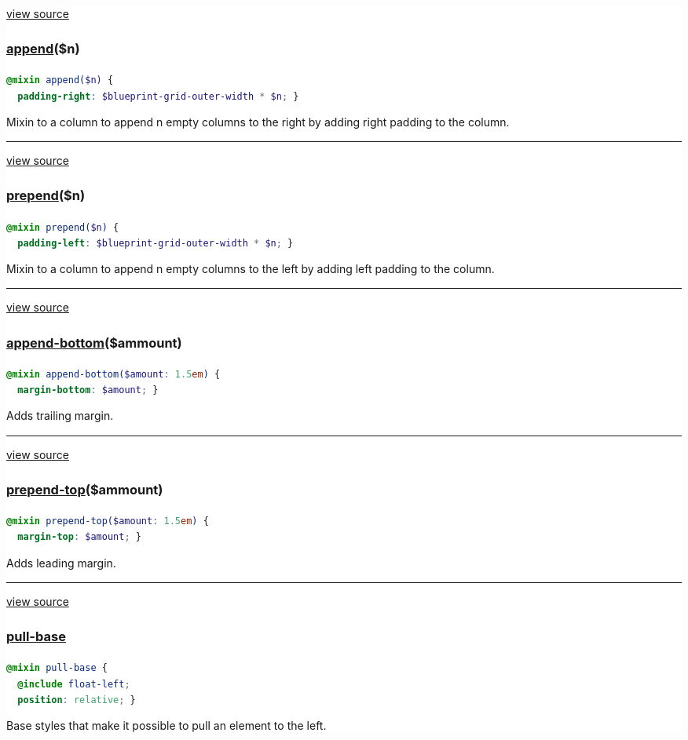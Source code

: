 
<a href="#mixin-append-source" rel="view source">view source</a>
<span id="mixin-append"></span>
### [append](#mixin-append)($n)
```scss
@mixin append($n) {
  padding-right: $blueprint-grid-outer-width * $n; }
```
Mixin to a column to append n empty columns to the right by adding right padding to the column.

---

<a href="#mixin-prepend-source" rel="view source">view source</a>
<span id="mixin-prepend"></span>
### [prepend](#mixin-prepend)($n)
```scss
@mixin prepend($n) {
  padding-left: $blueprint-grid-outer-width * $n; }
```
Mixin to a column to append n empty columns to the left by adding left padding to the column.

---

<a href="#mixin-append-bottom-source" rel="view source">view source</a>
<span id="mixin-append-bottom"></span>
### [append-bottom](#mixin-append-bottom)($ammount)
```scss
@mixin append-bottom($amount: 1.5em) {
  margin-bottom: $amount; }
```
Adds trailing margin.

---

<a href="#mixin-prepend-top-source" rel="view source">view source</a>
<span id="mixin-prepend-top"></span>
### [prepend-top](#mixin-prepend-top)($ammount)
```scss
@mixin prepend-top($amount: 1.5em) {
  margin-top: $amount; }
```
Adds leading margin.

---

<a href="#mixin-pull-base-source" rel="view source">view source</a>
<span id="mixin-pull-base"></span>
### [pull-base](#mixin-pull-base)
```scss
@mixin pull-base {
  @include float-left;
  position: relative; }
```
Base styles that make it possible to pull an element to the left.
